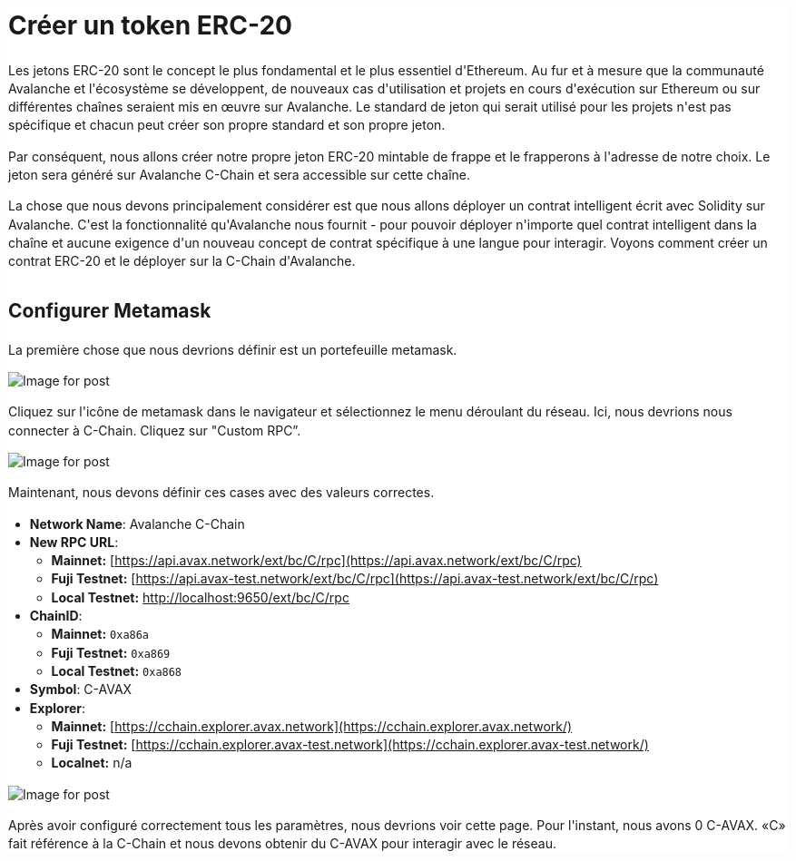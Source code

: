 # Créer un token ERC-20

Les jetons ERC-20 sont le concept le plus fondamental et le plus essentiel d'Ethereum. Au fur et à mesure que la communauté Avalanche et l'écosystème se développent, de nouveaux cas d'utilisation et projets en cours d'exécution sur Ethereum ou sur différentes chaînes seraient mis en œuvre sur Avalanche. Le standard de jeton qui serait utilisé pour les projets n'est pas spécifique et chacun peut créer son propre standard et son propre jeton.

Par conséquent, nous allons créer notre propre jeton ERC-20 mintable de frappe et le frapperons à l'adresse de notre choix. Le jeton sera généré sur Avalanche C-Chain et sera accessible sur cette chaîne.

La chose que nous devons principalement considérer est que nous allons déployer un contrat intelligent écrit avec Solidity sur Avalanche. C'est la fonctionnalité qu'Avalanche nous fournit - pour pouvoir déployer n'importe quel contrat intelligent dans la chaîne et aucune exigence d'un nouveau concept de contrat spécifique à une langue pour interagir. Voyons comment créer un contrat ERC-20 et le déployer sur la C-Chain d'Avalanche.

## Configurer Metamask

La première chose que nous devrions définir est un portefeuille metamask.

![Image for post](https://miro.medium.com/max/408/0*0HGM4O_J5iF3943S)

Cliquez sur l'icône de metamask dans le navigateur et sélectionnez le menu déroulant du réseau. Ici, nous devrions nous connecter à C-Chain. Cliquez sur "Custom RPC”.

![Image for post](https://miro.medium.com/max/989/1*Y7O1bBeTWnuQBAqTnwmqUQ.png)

Maintenant, nous devons définir ces cases avec des valeurs correctes.

* **Network Name**: Avalanche C-Chain
* **New RPC URL**:
  * **Mainnet:** [https://api.avax.network/ext/bc/C/rpc](https://api.avax.network/ext/bc/C/rpc) 
  * **Fuji Testnet:** [https://api.avax-test.network/ext/bc/C/rpc](https://api.avax-test.network/ext/bc/C/rpc)
  * **Local Testnet:** [http://localhost:9650/ext/bc/C/rpc](http://localhost:9650/ext/bc/C/rpc) 
* **ChainID**:
  * **Mainnet:** `0xa86a` 
  * **Fuji Testnet:** `0xa869` 
  * **Local Testnet:** `0xa868` 
* **Symbol**: C-AVAX
* **Explorer**:
  * **Mainnet:** [https://cchain.explorer.avax.network](https://cchain.explorer.avax.network/) 
  * **Fuji Testnet:** [https://cchain.explorer.avax-test.network](https://cchain.explorer.avax-test.network/)
  * **Localnet:** n/a 

![Image for post](https://miro.medium.com/max/358/1*q0HIWcI3okakwYV2glos0A.png)

Après avoir configuré correctement tous les paramètres, nous devrions voir cette page. Pour l'instant, nous avons 0 C-AVAX. «C» fait référence à la C-Chain et nous devons obtenir du C-AVAX pour interagir avec le réseau.
